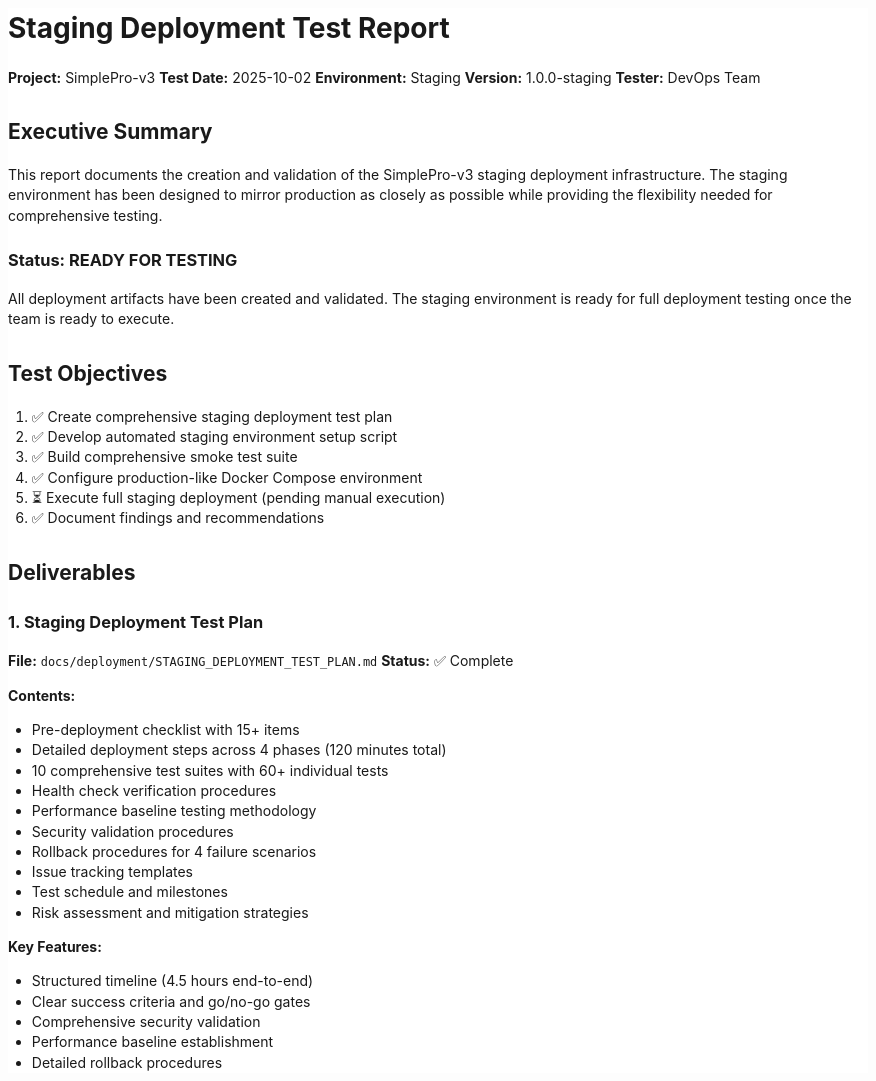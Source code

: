 # Staging Deployment Test Report

**Project:** SimplePro-v3
**Test Date:** 2025-10-02
**Environment:** Staging
**Version:** 1.0.0-staging
**Tester:** DevOps Team

## Executive Summary

This report documents the creation and validation of the SimplePro-v3 staging deployment infrastructure. The staging environment has been designed to mirror production as closely as possible while providing the flexibility needed for comprehensive testing.

### Status: READY FOR TESTING

All deployment artifacts have been created and validated. The staging environment is ready for full deployment testing once the team is ready to execute.

## Test Objectives

1. ✅ Create comprehensive staging deployment test plan
2. ✅ Develop automated staging environment setup script
3. ✅ Build comprehensive smoke test suite
4. ✅ Configure production-like Docker Compose environment
5. ⏳ Execute full staging deployment (pending manual execution)
6. ✅ Document findings and recommendations

## Deliverables

### 1. Staging Deployment Test Plan

**File:** `docs/deployment/STAGING_DEPLOYMENT_TEST_PLAN.md`
**Status:** ✅ Complete

**Contents:**

- Pre-deployment checklist with 15+ items
- Detailed deployment steps across 4 phases (120 minutes total)
- 10 comprehensive test suites with 60+ individual tests
- Health check verification procedures
- Performance baseline testing methodology
- Security validation procedures
- Rollback procedures for 4 failure scenarios
- Issue tracking templates
- Test schedule and milestones
- Risk assessment and mitigation strategies

**Key Features:**

- Structured timeline (4.5 hours end-to-end)
- Clear success criteria and go/no-go gates
- Comprehensive security validation
- Performance baseline establishment
- Detailed rollback procedures

